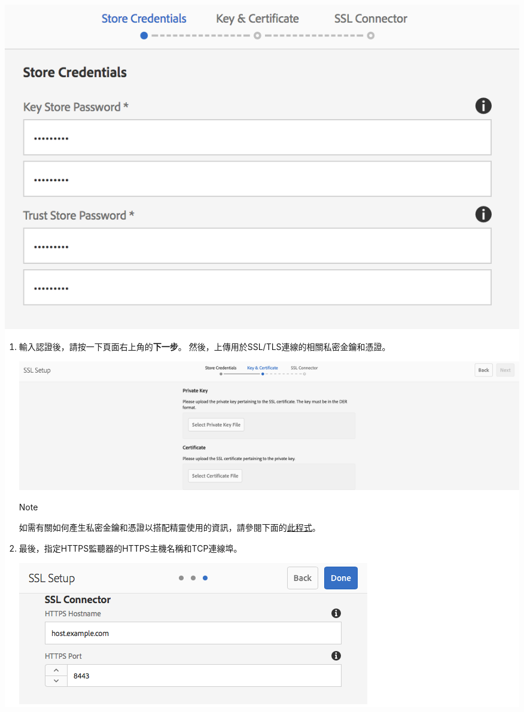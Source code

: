    ![chlimage_1-104](assets/chlimage_1-104.png)

1. 輸入認證後，請按一下頁面右上角的&#x200B;**下一步**。 然後，上傳用於SSL/TLS連線的相關私密金鑰和憑證。

   ![chlimage_1-105](assets/chlimage_1-105.png)

   >[!NOTE]
   >
   >如需有關如何產生私密金鑰和憑證以搭配精靈使用的資訊，請參閱下面的[此程式](/help/sites-administering/ssl-by-default.md#generating-a-private-key-certificate-pair-to-use-with-the-wizard)。

1. 最後，指定HTTPS監聽器的HTTPS主機名稱和TCP連線埠。

   ![screen_shot_2018-07-25at31658pm](assets/screen_shot_2018-07-25at31658pm.png)
